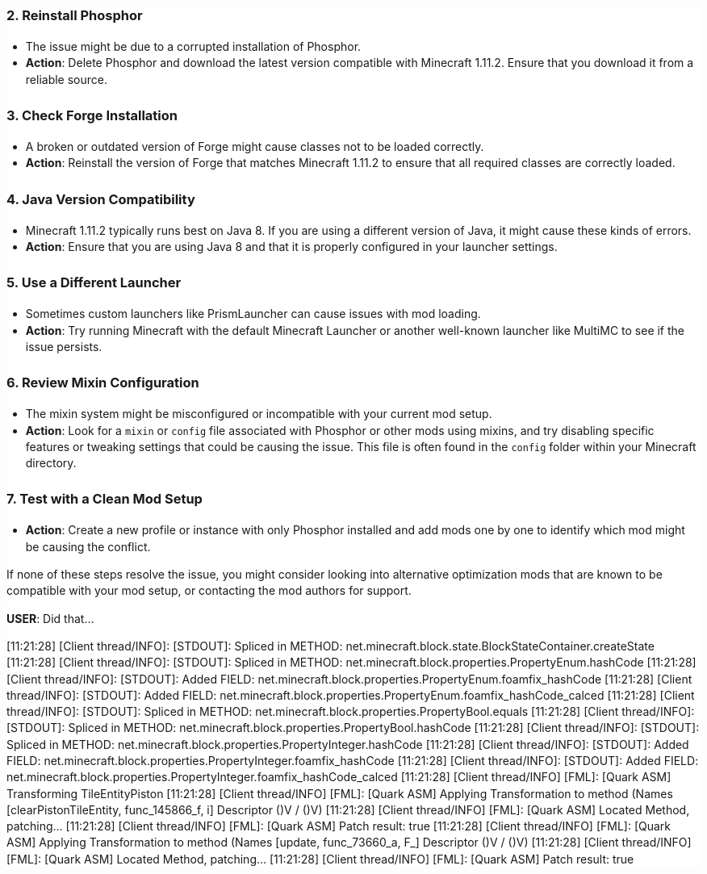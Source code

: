 ### 2. **Reinstall Phosphor**
   - The issue might be due to a corrupted installation of Phosphor.
   - **Action**: Delete Phosphor and download the latest version compatible with Minecraft 1.11.2. Ensure that you download it from a reliable source.

### 3. **Check Forge Installation**
   - A broken or outdated version of Forge might cause classes not to be loaded correctly.
   - **Action**: Reinstall the version of Forge that matches Minecraft 1.11.2 to ensure that all required classes are correctly loaded.

### 4. **Java Version Compatibility**
   - Minecraft 1.11.2 typically runs best on Java 8. If you are using a different version of Java, it might cause these kinds of errors.
   - **Action**: Ensure that you are using Java 8 and that it is properly configured in your launcher settings.

### 5. **Use a Different Launcher**
   - Sometimes custom launchers like PrismLauncher can cause issues with mod loading. 
   - **Action**: Try running Minecraft with the default Minecraft Launcher or another well-known launcher like MultiMC to see if the issue persists.

### 6. **Review Mixin Configuration**
   - The mixin system might be misconfigured or incompatible with your current mod setup.
   - **Action**: Look for a `mixin` or `config` file associated with Phosphor or other mods using mixins, and try disabling specific features or tweaking settings that could be causing the issue. This file is often found in the `config` folder within your Minecraft directory.

### 7. **Test with a Clean Mod Setup**
   - **Action**: Create a new profile or instance with only Phosphor installed and add mods one by one to identify which mod might be causing the conflict.

If none of these steps resolve the issue, you might consider looking into alternative optimization mods that are known to be compatible with your mod setup, or contacting the mod authors for support.

**USER**: Did that...

[11:21:28] [Client thread/INFO]: [STDOUT]: Spliced in METHOD: net.minecraft.block.state.BlockStateContainer.createState
[11:21:28] [Client thread/INFO]: [STDOUT]: Spliced in METHOD: net.minecraft.block.properties.PropertyEnum.hashCode
[11:21:28] [Client thread/INFO]: [STDOUT]: Added FIELD: net.minecraft.block.properties.PropertyEnum.foamfix_hashCode
[11:21:28] [Client thread/INFO]: [STDOUT]: Added FIELD: net.minecraft.block.properties.PropertyEnum.foamfix_hashCode_calced
[11:21:28] [Client thread/INFO]: [STDOUT]: Spliced in METHOD: net.minecraft.block.properties.PropertyBool.equals
[11:21:28] [Client thread/INFO]: [STDOUT]: Spliced in METHOD: net.minecraft.block.properties.PropertyBool.hashCode
[11:21:28] [Client thread/INFO]: [STDOUT]: Spliced in METHOD: net.minecraft.block.properties.PropertyInteger.hashCode
[11:21:28] [Client thread/INFO]: [STDOUT]: Added FIELD: net.minecraft.block.properties.PropertyInteger.foamfix_hashCode
[11:21:28] [Client thread/INFO]: [STDOUT]: Added FIELD: net.minecraft.block.properties.PropertyInteger.foamfix_hashCode_calced
[11:21:28] [Client thread/INFO] [FML]: [Quark ASM] Transforming TileEntityPiston
[11:21:28] [Client thread/INFO] [FML]: [Quark ASM] Applying Transformation to method (Names [clearPistonTileEntity, func_145866_f, i] Descriptor ()V / ()V)
[11:21:28] [Client thread/INFO] [FML]: [Quark ASM] Located Method, patching...
[11:21:28] [Client thread/INFO] [FML]: [Quark ASM] Patch result: true
[11:21:28] [Client thread/INFO] [FML]: [Quark ASM] Applying Transformation to method (Names [update, func_73660_a, F_] Descriptor ()V / ()V)
[11:21:28] [Client thread/INFO] [FML]: [Quark ASM] Located Method, patching...
[11:21:28] [Client thread/INFO] [FML]: [Quark ASM] Patch result: true